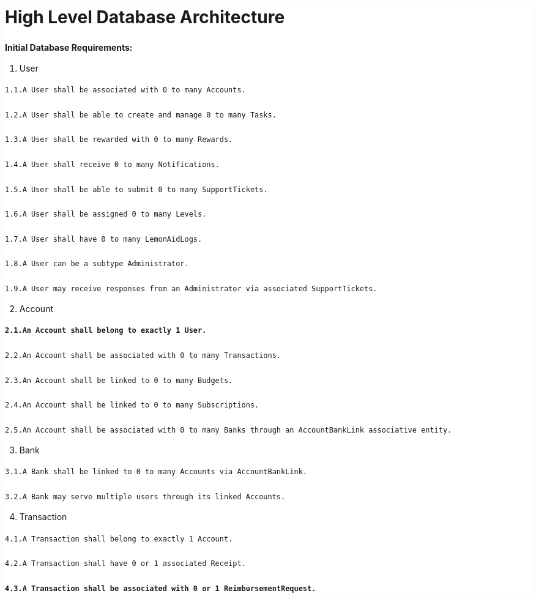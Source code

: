 # High Level Database Architecture

**Initial Database Requirements:**

1. User

```
1.1.A User shall be associated with 0 to many Accounts.

1.2.A User shall be able to create and manage 0 to many Tasks.

1.3.A User shall be rewarded with 0 to many Rewards.

1.4.A User shall receive 0 to many Notifications.

1.5.A User shall be able to submit 0 to many SupportTickets.

1.6.A User shall be assigned 0 to many Levels.

1.7.A User shall have 0 to many LemonAidLogs.

1.8.A User can be a subtype Administrator.

1.9.A User may receive responses from an Administrator via associated SupportTickets.
```

2. Account

<pre><code><strong>2.1.An Account shall belong to exactly 1 User.
</strong>
2.2.An Account shall be associated with 0 to many Transactions.

2.3.An Account shall be linked to 0 to many Budgets.

2.4.An Account shall be linked to 0 to many Subscriptions.

2.5.An Account shall be associated with 0 to many Banks through an AccountBankLink associative entity.
</code></pre>

3. Bank

```
3.1.A Bank shall be linked to 0 to many Accounts via AccountBankLink.

3.2.A Bank may serve multiple users through its linked Accounts.
```

4. Transaction

<pre><code>4.1.A Transaction shall belong to exactly 1 Account.

4.2.A Transaction shall have 0 or 1 associated Receipt.

<strong>4.3.A Transaction shall be associated with 0 or 1 ReimbursementRequest.
</strong></code></pre>
